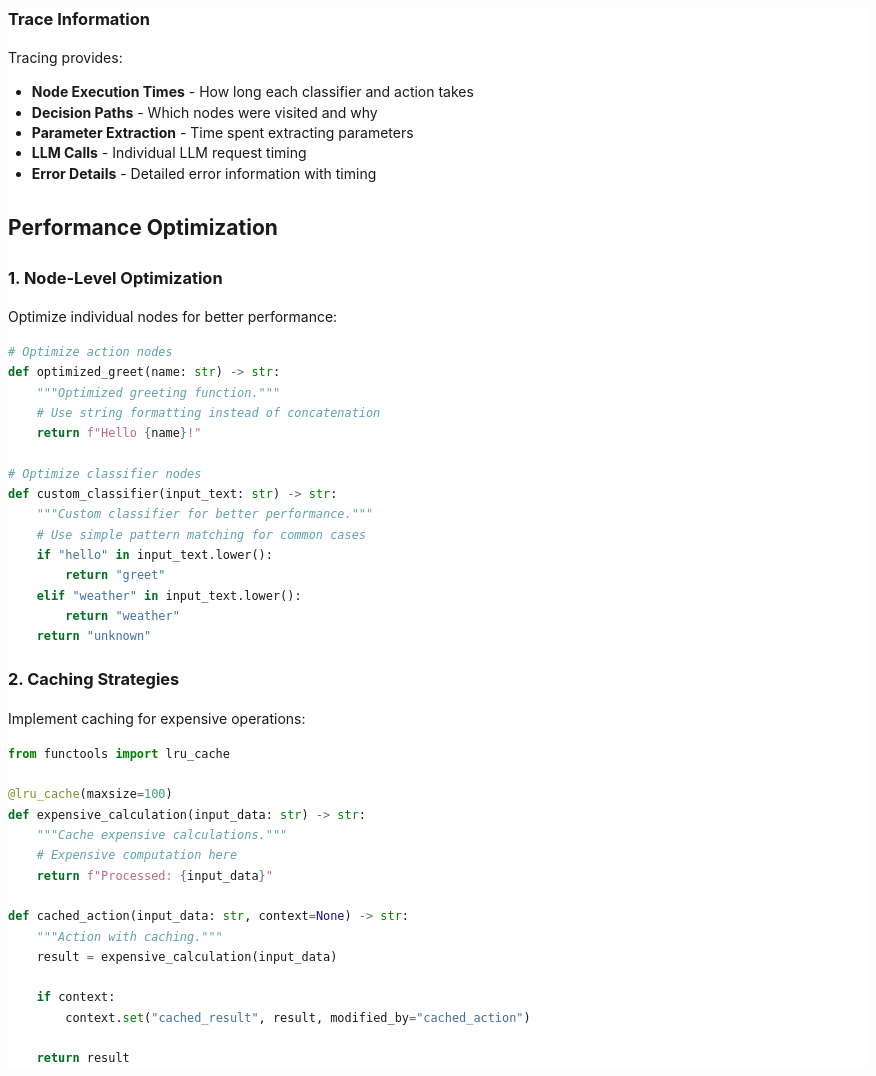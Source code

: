 ### Trace Information

Tracing provides:

- **Node Execution Times** - How long each classifier and action takes
- **Decision Paths** - Which nodes were visited and why
- **Parameter Extraction** - Time spent extracting parameters
- **LLM Calls** - Individual LLM request timing
- **Error Details** - Detailed error information with timing

## Performance Optimization

### 1. Node-Level Optimization

Optimize individual nodes for better performance:

```python
# Optimize action nodes
def optimized_greet(name: str) -> str:
    """Optimized greeting function."""
    # Use string formatting instead of concatenation
    return f"Hello {name}!"

# Optimize classifier nodes
def custom_classifier(input_text: str) -> str:
    """Custom classifier for better performance."""
    # Use simple pattern matching for common cases
    if "hello" in input_text.lower():
        return "greet"
    elif "weather" in input_text.lower():
        return "weather"
    return "unknown"
```

### 2. Caching Strategies

Implement caching for expensive operations:

```python
from functools import lru_cache

@lru_cache(maxsize=100)
def expensive_calculation(input_data: str) -> str:
    """Cache expensive calculations."""
    # Expensive computation here
    return f"Processed: {input_data}"

def cached_action(input_data: str, context=None) -> str:
    """Action with caching."""
    result = expensive_calculation(input_data)

    if context:
        context.set("cached_result", result, modified_by="cached_action")

    return result
```
